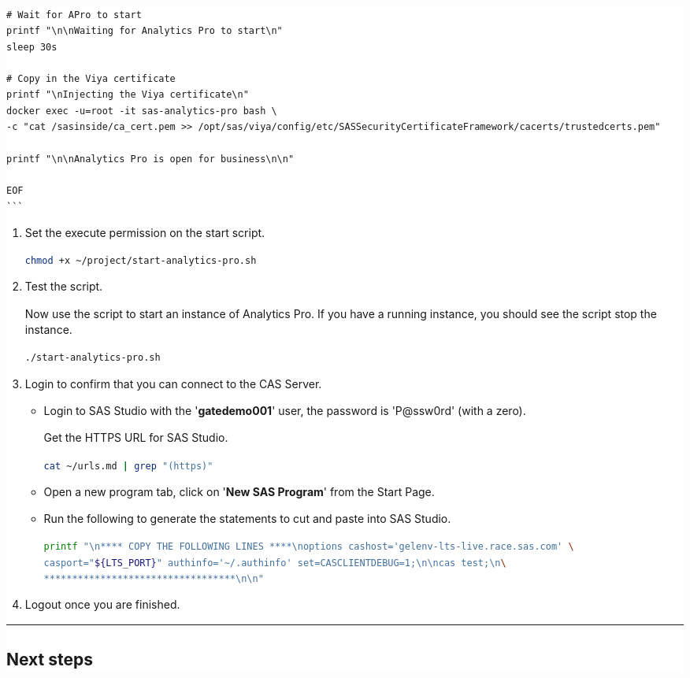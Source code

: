     # Wait for APro to start
    printf "\n\nWaiting for Analytics Pro to start\n"
    sleep 30s

    # Copy in the Viya certificate
    printf "\nInjecting the Viya certificate\n"
    docker exec -u=root -it sas-analytics-pro bash \
    -c "cat /sasinside/ca_cert.pem >> /opt/sas/viya/config/etc/SASSecurityCertificateFramework/cacerts/trustedcerts.pem"

    printf "\n\nAnalytics Pro is open for business\n\n"

    EOF
    ```

1. Set the execute permission on the start script.

    ```bash
    chmod +x ~/project/start-analytics-pro.sh
    ```

1. Test the script.

    Now use the script to start an instance of Analytics Pro. If you have a running instance, you should see the script stop the instance.

    ```sh
    ./start-analytics-pro.sh
    ```

1. Login to confirm that you can connect to the CAS Server.

    * Login to SAS Studio with the '**gatedemo001**' user, the password is 'P@ssw0rd' (with a zero).

        Get the HTTPS URL for SAS Studio.

        ```sh
        cat ~/urls.md | grep "(https)"
        ```

    * Open a new program tab, click on '**New SAS Program**' from the Start Page.

    * Run the following to generate the statements to cut and paste into SAS Studio.

        ```sh
        printf "\n**** COPY THE FOLLOWING LINES ****\noptions cashost='gelenv-lts-live.race.sas.com' \
        casport="${LTS_PORT}" authinfo='~/.authinfo' set=CASCLIENTDEBUG=1;\n\ncas test;\n\
        **********************************\n\n"
        ```

1. Logout once you are finished.

---

## Next steps
